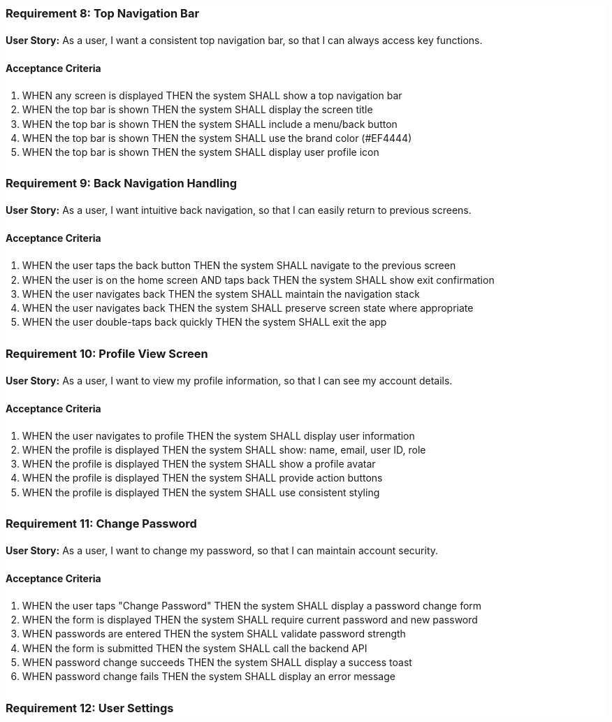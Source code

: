 ### Requirement 8: Top Navigation Bar

**User Story:** As a user, I want a consistent top navigation bar, so that I can always access key functions.

#### Acceptance Criteria

1. WHEN any screen is displayed THEN the system SHALL show a top navigation bar
2. WHEN the top bar is shown THEN the system SHALL display the screen title
3. WHEN the top bar is shown THEN the system SHALL include a menu/back button
4. WHEN the top bar is shown THEN the system SHALL use the brand color (#EF4444)
5. WHEN the top bar is shown THEN the system SHALL display user profile icon

### Requirement 9: Back Navigation Handling

**User Story:** As a user, I want intuitive back navigation, so that I can easily return to previous screens.

#### Acceptance Criteria

1. WHEN the user taps the back button THEN the system SHALL navigate to the previous screen
2. WHEN the user is on the home screen AND taps back THEN the system SHALL show exit confirmation
3. WHEN the user navigates back THEN the system SHALL maintain the navigation stack
4. WHEN the user navigates back THEN the system SHALL preserve screen state where appropriate
5. WHEN the user double-taps back quickly THEN the system SHALL exit the app

### Requirement 10: Profile View Screen

**User Story:** As a user, I want to view my profile information, so that I can see my account details.

#### Acceptance Criteria

1. WHEN the user navigates to profile THEN the system SHALL display user information
2. WHEN the profile is displayed THEN the system SHALL show: name, email, user ID, role
3. WHEN the profile is displayed THEN the system SHALL show a profile avatar
4. WHEN the profile is displayed THEN the system SHALL provide action buttons
5. WHEN the profile is displayed THEN the system SHALL use consistent styling

### Requirement 11: Change Password

**User Story:** As a user, I want to change my password, so that I can maintain account security.

#### Acceptance Criteria

1. WHEN the user taps "Change Password" THEN the system SHALL display a password change form
2. WHEN the form is displayed THEN the system SHALL require current password and new password
3. WHEN passwords are entered THEN the system SHALL validate password strength
4. WHEN the form is submitted THEN the system SHALL call the backend API
5. WHEN password change succeeds THEN the system SHALL display a success toast
6. WHEN password change fails THEN the system SHALL display an error message

### Requirement 12: User Settings
